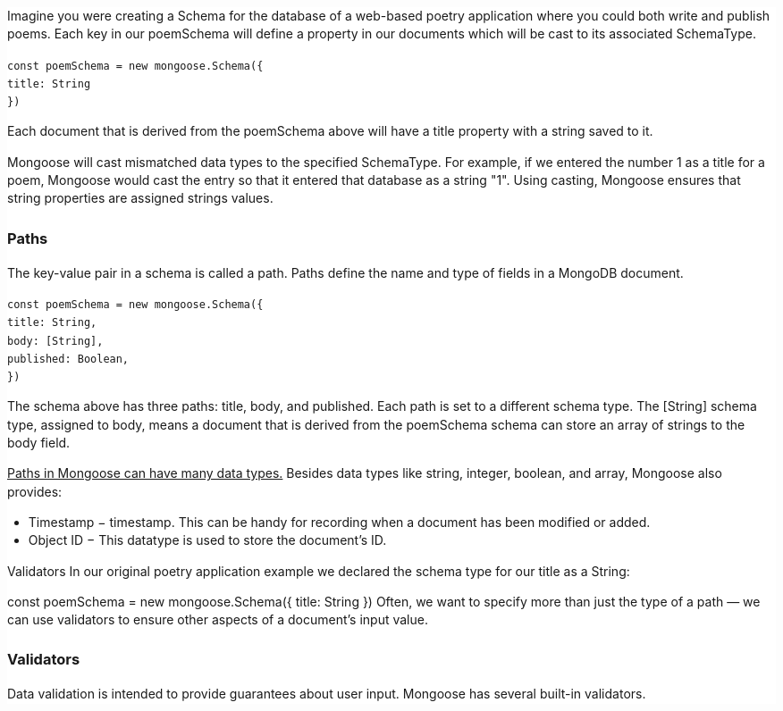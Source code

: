 Imagine you were creating a Schema for the database of a web-based poetry application where you could both write and
publish poems. Each key in our poemSchema will define a property in our documents which will be cast to its associated
SchemaType.

    const poemSchema = new mongoose.Schema({
    title: String
    })

Each document that is derived from the poemSchema above will have a title property with a string saved to it.

Mongoose will cast mismatched data types to the specified SchemaType. For example, if we entered the number 1 as a title
for a poem, Mongoose would cast the entry so that it entered that database as a string "1". Using casting, Mongoose
ensures that string properties are assigned strings values.

### Paths

The key-value pair in a schema is called a path. Paths define the name and type of fields in a MongoDB document.

    const poemSchema = new mongoose.Schema({
    title: String,
    body: [String],
    published: Boolean,
    })

The schema above has three paths: title, body, and published. Each path is set to a different schema type. The [String]
schema type, assigned to body, means a document that is derived from the poemSchema schema can store an array of strings
to the body field.

[Paths in Mongoose can have many data types.](http://mongoosejs.com/docs/schematypes.html) Besides data types like
string, integer, boolean, and array, Mongoose also provides:

- Timestamp − timestamp. This can be handy for recording when a document has been modified or added.
- Object ID − This datatype is used to store the document’s ID.

Validators In our original poetry application example we declared the schema type for our title as a String:

const poemSchema = new mongoose.Schema({ title: String }) Often, we want to specify more than just the type of a path —
we can use validators to ensure other aspects of a document’s input value.

### Validators

Data validation is intended to provide guarantees about user input. Mongoose has several built-in validators.
